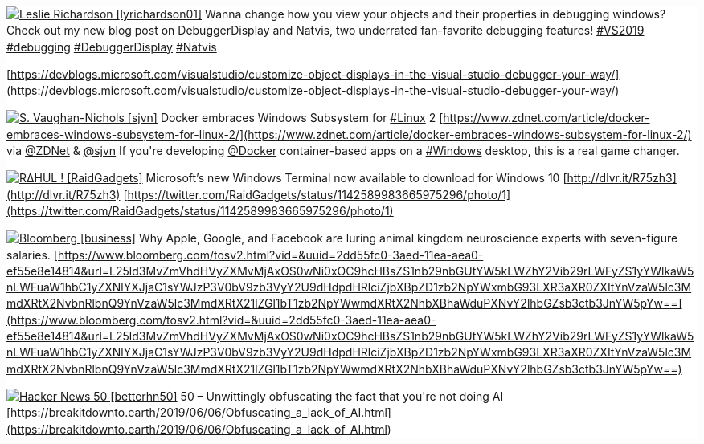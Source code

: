 [<img alt="Leslie Richardson [lyrichardson01]" src="https://songhay.blob.core.windows.net:443/shared-social-twitter/lyrichardson01.jpg" />](http://linkedin.com/in/leslie-richardson-95a498b4)
Wanna change how you view your objects and their properties in debugging windows?  Check out my new blog post on DebuggerDisplay and Natvis, two underrated fan-favorite debugging features! 
[#VS2019](https://twitter.com/search?q='%23VS2019') [#debugging](https://twitter.com/search?q='%23debugging') [#DebuggerDisplay](https://twitter.com/search?q='%23DebuggerDisplay') [#Natvis](https://twitter.com/search?q='%23Natvis')

[https://devblogs.microsoft.com/visualstudio/customize-object-displays-in-the-visual-studio-debugger-your-way/](https://devblogs.microsoft.com/visualstudio/customize-object-displays-in-the-visual-studio-debugger-your-way/)

</div>
<div class="tweet" data-status-id="1141744114612019200">

[<img alt="S. Vaughan-Nichols [sjvn]" src="https://songhay.blob.core.windows.net:443/shared-social-twitter/sjvn.jpg" />](http://practical-tech.com/)
Docker embraces Windows Subsystem for [#Linux](https://twitter.com/search?q='%23Linux') 2 [https://www.zdnet.com/article/docker-embraces-windows-subsystem-for-linux-2/](https://www.zdnet.com/article/docker-embraces-windows-subsystem-for-linux-2/)   via [@ZDNet](https://twitter.com/@ZDNet) & [@sjvn](https://twitter.com/@sjvn) If you're developing [@Docker](https://twitter.com/@Docker) container-based apps on a [#Windows](https://twitter.com/search?q='%23Windows') desktop, this is a real game changer.

</div>
<div class="tweet" data-status-id="1142589983665975300">

[<img alt="R∆HUL ! [RaidGadgets]" src="https://songhay.blob.core.windows.net:443/shared-social-twitter/RaidGadgets.jpg" />](https://www.youtube.com/channel/UCjxRDMw2Tx_yLS2r6CHVxbA?app=desktop)
Microsoft’s new Windows Terminal now available to download for Windows 10 [http://dlvr.it/R75zh3](http://dlvr.it/R75zh3) [https://twitter.com/RaidGadgets/status/1142589983665975296/photo/1](https://twitter.com/RaidGadgets/status/1142589983665975296/photo/1)

</div>
<div class="tweet" data-status-id="1140954127889027100">

[<img alt="Bloomberg [business]" src="https://songhay.blob.core.windows.net:443/shared-social-twitter/business.jpg" />](http://www.bloomberg.com/)
Why Apple, Google, and Facebook are luring animal kingdom neuroscience experts with seven-figure salaries. [https://www.bloomberg.com/tosv2.html?vid=&uuid=2dd55fc0-3aed-11ea-aea0-ef55e8e14814&url=L25ld3MvZmVhdHVyZXMvMjAxOS0wNi0xOC9hcHBsZS1nb29nbGUtYW5kLWZhY2Vib29rLWFyZS1yYWlkaW5nLWFuaW1hbC1yZXNlYXJjaC1sYWJzP3V0bV9zb3VyY2U9dHdpdHRlciZjbXBpZD1zb2NpYWxmbG93LXR3aXR0ZXItYnVzaW5lc3MmdXRtX2NvbnRlbnQ9YnVzaW5lc3MmdXRtX21lZGl1bT1zb2NpYWwmdXRtX2NhbXBhaWduPXNvY2lhbGZsb3ctb3JnYW5pYw==](https://www.bloomberg.com/tosv2.html?vid=&uuid=2dd55fc0-3aed-11ea-aea0-ef55e8e14814&url=L25ld3MvZmVhdHVyZXMvMjAxOS0wNi0xOC9hcHBsZS1nb29nbGUtYW5kLWZhY2Vib29rLWFyZS1yYWlkaW5nLWFuaW1hbC1yZXNlYXJjaC1sYWJzP3V0bV9zb3VyY2U9dHdpdHRlciZjbXBpZD1zb2NpYWxmbG93LXR3aXR0ZXItYnVzaW5lc3MmdXRtX2NvbnRlbnQ9YnVzaW5lc3MmdXRtX21lZGl1bT1zb2NpYWwmdXRtX2NhbXBhaWduPXNvY2lhbGZsb3ctb3JnYW5pYw==)

</div>
<div class="tweet" data-status-id="1137361684727812100">

[<img alt="Hacker News 50 [betterhn50]" src="https://songhay.blob.core.windows.net:443/shared-social-twitter/betterhn50.jpg" />](https://twitter.com/betterhn50)
50 – Unwittingly obfuscating the fact that you're not doing AI [https://breakitdownto.earth/2019/06/06/Obfuscating_a_lack_of_AI.html](https://breakitdownto.earth/2019/06/06/Obfuscating_a_lack_of_AI.html)

</div>
<div class="tweet" data-status-id="1138842286731620400">
